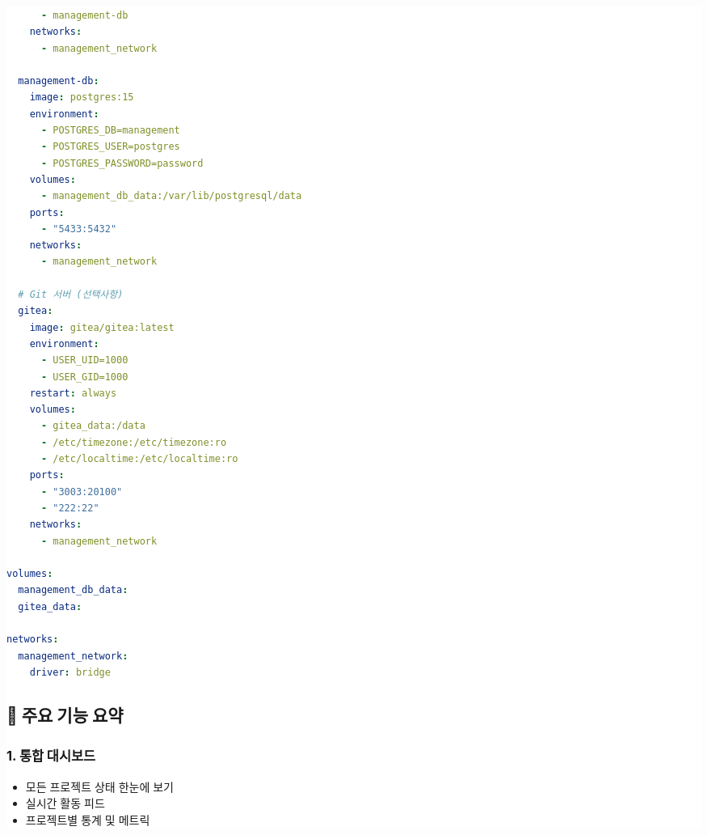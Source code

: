 ```yaml
      - management-db
    networks:
      - management_network

  management-db:
    image: postgres:15
    environment:
      - POSTGRES_DB=management
      - POSTGRES_USER=postgres
      - POSTGRES_PASSWORD=password
    volumes:
      - management_db_data:/var/lib/postgresql/data
    ports:
      - "5433:5432"
    networks:
      - management_network

  # Git 서버 (선택사항)
  gitea:
    image: gitea/gitea:latest
    environment:
      - USER_UID=1000
      - USER_GID=1000
    restart: always
    volumes:
      - gitea_data:/data
      - /etc/timezone:/etc/timezone:ro
      - /etc/localtime:/etc/localtime:ro
    ports:
      - "3003:20100"
      - "222:22"
    networks:
      - management_network

volumes:
  management_db_data:
  gitea_data:

networks:
  management_network:
    driver: bridge
```

## 🎯 주요 기능 요약

### **1. 통합 대시보드**
- 모든 프로젝트 상태 한눈에 보기
- 실시간 활동 피드
- 프로젝트별 통계 및 메트릭
